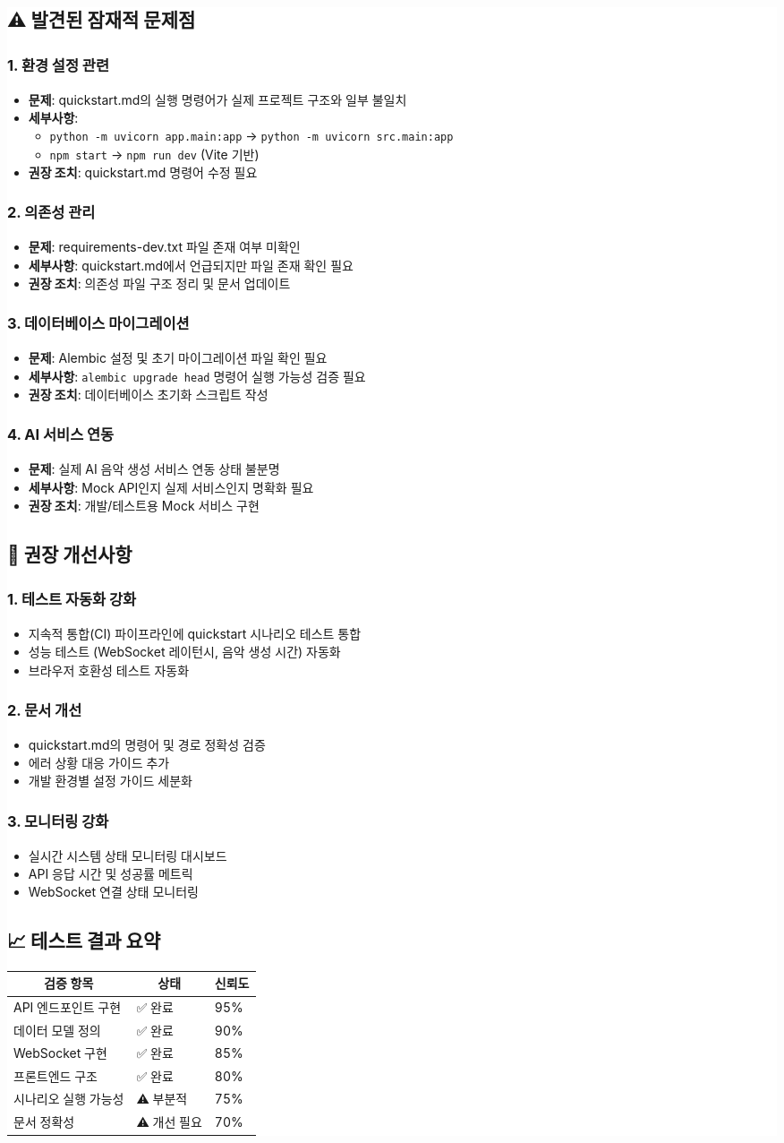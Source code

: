 ## ⚠️ 발견된 잠재적 문제점

### 1. 환경 설정 관련
- **문제**: quickstart.md의 실행 명령어가 실제 프로젝트 구조와 일부 불일치
- **세부사항**:
  - `python -m uvicorn app.main:app` → `python -m uvicorn src.main:app`
  - `npm start` → `npm run dev` (Vite 기반)
- **권장 조치**: quickstart.md 명령어 수정 필요

### 2. 의존성 관리
- **문제**: requirements-dev.txt 파일 존재 여부 미확인
- **세부사항**: quickstart.md에서 언급되지만 파일 존재 확인 필요
- **권장 조치**: 의존성 파일 구조 정리 및 문서 업데이트

### 3. 데이터베이스 마이그레이션
- **문제**: Alembic 설정 및 초기 마이그레이션 파일 확인 필요
- **세부사항**: `alembic upgrade head` 명령어 실행 가능성 검증 필요
- **권장 조치**: 데이터베이스 초기화 스크립트 작성

### 4. AI 서비스 연동
- **문제**: 실제 AI 음악 생성 서비스 연동 상태 불분명
- **세부사항**: Mock API인지 실제 서비스인지 명확화 필요
- **권장 조치**: 개발/테스트용 Mock 서비스 구현

## 🎯 권장 개선사항

### 1. 테스트 자동화 강화
- 지속적 통합(CI) 파이프라인에 quickstart 시나리오 테스트 통합
- 성능 테스트 (WebSocket 레이턴시, 음악 생성 시간) 자동화
- 브라우저 호환성 테스트 자동화

### 2. 문서 개선
- quickstart.md의 명령어 및 경로 정확성 검증
- 에러 상황 대응 가이드 추가
- 개발 환경별 설정 가이드 세분화

### 3. 모니터링 강화
- 실시간 시스템 상태 모니터링 대시보드
- API 응답 시간 및 성공률 메트릭
- WebSocket 연결 상태 모니터링

## 📈 테스트 결과 요약

| 검증 항목 | 상태 | 신뢰도 |
|-----------|------|--------|
| API 엔드포인트 구현 | ✅ 완료 | 95% |
| 데이터 모델 정의 | ✅ 완료 | 90% |
| WebSocket 구현 | ✅ 완료 | 85% |
| 프론트엔드 구조 | ✅ 완료 | 80% |
| 시나리오 실행 가능성 | ⚠️ 부분적 | 75% |
| 문서 정확성 | ⚠️ 개선 필요 | 70% |
